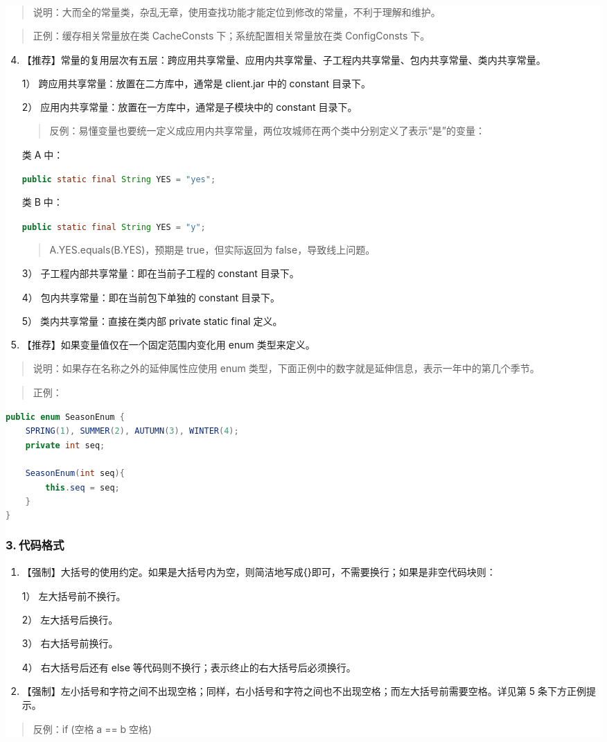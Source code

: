 > 说明：大而全的常量类，杂乱无章，使用查找功能才能定位到修改的常量，不利于理解和维护。

> 正例：缓存相关常量放在类 CacheConsts 下；系统配置相关常量放在类 ConfigConsts 下。

4.	【推荐】常量的复用层次有五层：跨应用共享常量、应用内共享常量、子工程内共享常量、包内共享常量、类内共享常量。

    1） 跨应用共享常量：放置在二方库中，通常是 client.jar 中的 constant 目录下。
    
    2） 应用内共享常量：放置在一方库中，通常是子模块中的 constant 目录下。
    
    > 反例：易懂变量也要统一定义成应用内共享常量，两位攻城师在两个类中分别定义了表示“是”的变量：
    
    类	A 中：
    ```java
    public static final String YES = "yes";
    ```
    类	B 中：
    ```java
    public static final String YES = "y";
    ```
    
    > A.YES.equals(B.YES)，预期是 true，但实际返回为 false，导致线上问题。
    
    3） 子工程内部共享常量：即在当前子工程的 constant 目录下。
    
    4） 包内共享常量：即在当前包下单独的 constant 目录下。
    
    5） 类内共享常量：直接在类内部 private static final 定义。

5.	【推荐】如果变量值仅在一个固定范围内变化用 enum 类型来定义。

> 说明：如果存在名称之外的延伸属性应使用 enum 类型，下面正例中的数字就是延伸信息，表示一年中的第几个季节。

> 正例：
```java
public enum SeasonEnum {
    SPRING(1), SUMMER(2), AUTUMN(3), WINTER(4);
    private int seq;
    
    SeasonEnum(int seq){
        this.seq = seq;
    }
}
```

### 3. 代码格式

1.	【强制】大括号的使用约定。如果是大括号内为空，则简洁地写成{}即可，不需要换行；如果是非空代码块则：

    1） 左大括号前不换行。
    
    2） 左大括号后换行。
    
    3） 右大括号前换行。
    
    4） 右大括号后还有 else 等代码则不换行；表示终止的右大括号后必须换行。

2.	【强制】左小括号和字符之间不出现空格；同样，右小括号和字符之间也不出现空格；而左大括号前需要空格。详见第 5 条下方正例提示。

> 反例：if (空格 a == b 空格)
